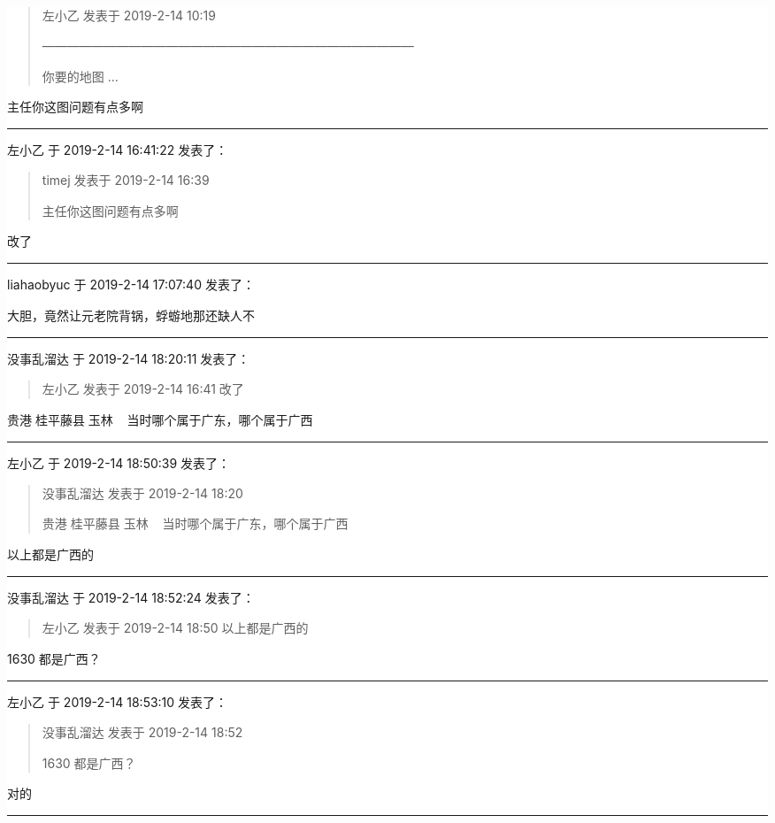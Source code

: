 > 左小乙 发表于 2019-2-14 10:19
>
> ——————————————————————————————
>
> 你要的地图 ...

主任你这图问题有点多啊

---

左小乙 于 2019-2-14 16:41:22 发表了：

> timej 发表于 2019-2-14 16:39
>
> 主任你这图问题有点多啊

改了

---

liahaobyuc 于 2019-2-14 17:07:40 发表了：

大胆，竟然让元老院背锅，蜉蝣地那还缺人不

---

没事乱溜达 于 2019-2-14 18:20:11 发表了：

> 左小乙 发表于 2019-2-14 16:41 改了

贵港 桂平藤县 玉林    当时哪个属于广东，哪个属于广西

---

左小乙 于 2019-2-14 18:50:39 发表了：

> 没事乱溜达 发表于 2019-2-14 18:20
>
> 贵港 桂平藤县 玉林    当时哪个属于广东，哪个属于广西

以上都是广西的

---

没事乱溜达 于 2019-2-14 18:52:24 发表了：

> 左小乙 发表于 2019-2-14 18:50 以上都是广西的

1630 都是广西？

---

左小乙 于 2019-2-14 18:53:10 发表了：

> 没事乱溜达 发表于 2019-2-14 18:52
>
> 1630 都是广西？

对的

---
